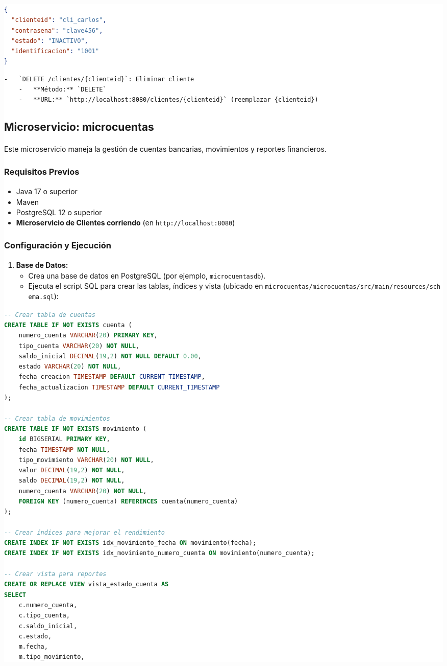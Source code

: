 ```json
{
  "clienteid": "cli_carlos",
  "contrasena": "clave456",
  "estado": "INACTIVO",
  "identificacion": "1001" 
}
```
    -   `DELETE /clientes/{clienteid}`: Eliminar cliente
        -   **Método:** `DELETE`
        -   **URL:** `http://localhost:8080/clientes/{clienteid}` (reemplazar {clienteid})

## Microservicio: microcuentas

Este microservicio maneja la gestión de cuentas bancarias, movimientos y reportes financieros.

### Requisitos Previos

- Java 17 o superior
- Maven
- PostgreSQL 12 o superior
- **Microservicio de Clientes corriendo** (en `http://localhost:8080`)

### Configuración y Ejecución

1.  **Base de Datos:**
    -   Crea una base de datos en PostgreSQL (por ejemplo, `microcuentasdb`).
    -   Ejecuta el script SQL para crear las tablas, índices y vista (ubicado en `microcuentas/microcuentas/src/main/resources/schema.sql`):
```sql
-- Crear tabla de cuentas
CREATE TABLE IF NOT EXISTS cuenta (
    numero_cuenta VARCHAR(20) PRIMARY KEY,
    tipo_cuenta VARCHAR(20) NOT NULL,
    saldo_inicial DECIMAL(19,2) NOT NULL DEFAULT 0.00,
    estado VARCHAR(20) NOT NULL,
    fecha_creacion TIMESTAMP DEFAULT CURRENT_TIMESTAMP,
    fecha_actualizacion TIMESTAMP DEFAULT CURRENT_TIMESTAMP
);

-- Crear tabla de movimientos
CREATE TABLE IF NOT EXISTS movimiento (
    id BIGSERIAL PRIMARY KEY,
    fecha TIMESTAMP NOT NULL,
    tipo_movimiento VARCHAR(20) NOT NULL,
    valor DECIMAL(19,2) NOT NULL,
    saldo DECIMAL(19,2) NOT NULL,
    numero_cuenta VARCHAR(20) NOT NULL,
    FOREIGN KEY (numero_cuenta) REFERENCES cuenta(numero_cuenta)
);

-- Crear índices para mejorar el rendimiento
CREATE INDEX IF NOT EXISTS idx_movimiento_fecha ON movimiento(fecha);
CREATE INDEX IF NOT EXISTS idx_movimiento_numero_cuenta ON movimiento(numero_cuenta);

-- Crear vista para reportes
CREATE OR REPLACE VIEW vista_estado_cuenta AS
SELECT 
    c.numero_cuenta,
    c.tipo_cuenta,
    c.saldo_inicial,
    c.estado,
    m.fecha,
    m.tipo_movimiento,
```